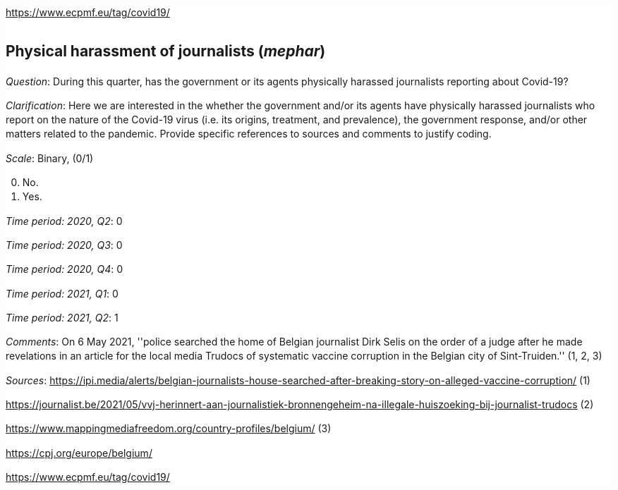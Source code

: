 https://www.ecpmf.eu/tag/covid19/





## Physical harassment of journalists (*mephar*) 

*Question*: During this quarter, has the government or its agents physically harassed journalists reporting about Covid-19?

 

*Clarification*: Here we are interested in the whether the government and/or its agents have physically harassed journalists who report on the nature of the Covid-19 virus (i.e. its origins, treatment, and prevalence), the government response, and/or other matters related to the pandemic. Provide specific references to sources and comments to justify coding.

 

*Scale*: Binary, (0/1) 

 0. No. 
 1. Yes.

 
*Time period: 2020, Q2*: 0

 
*Time period: 2020, Q3*: 0

 
*Time period: 2020, Q4*: 0

 
*Time period: 2021, Q1*: 0

 
*Time period: 2021, Q2*: 1

 

*Comments*:
 On 6 May 2021, ''police searched the home of Belgian journalist Dirk Selis on the order of a judge after he made revelations in an article for the local media Trudocs of systematic vaccine corruption in the Belgian city of Sint-Truiden.'' (1, 2, 3) 

*Sources*:
 https://ipi.media/alerts/belgian-journalists-house-searched-after-breaking-story-on-alleged-vaccine-corruption/
(1)

https://journalist.be/2021/05/vvj-herinnert-aan-journalistiek-bronnengeheim-na-illegale-huiszoeking-bij-journalist-trudocs
(2)

https://www.mappingmediafreedom.org/country-profiles/belgium/
(3)

https://cpj.org/europe/belgium/

https://www.ecpmf.eu/tag/covid19/


